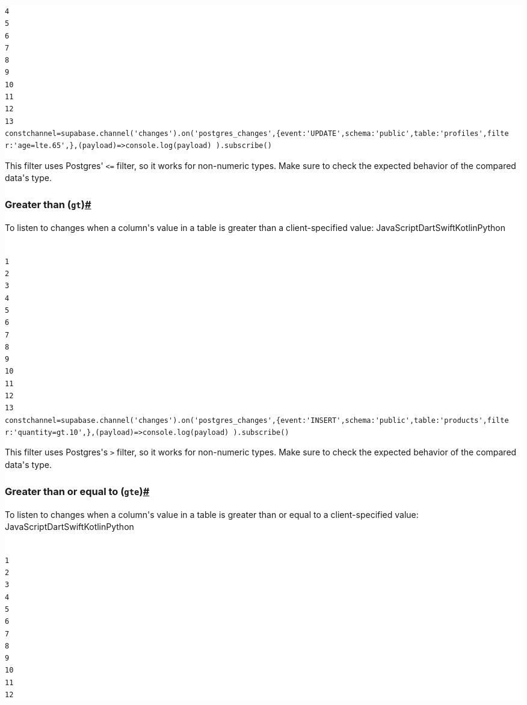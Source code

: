```
4
5
6
7
8
9
10
11
12
13
constchannel=supabase.channel('changes').on('postgres_changes',{event:'UPDATE',schema:'public',table:'profiles',filter:'age=lte.65',},(payload)=>console.log(payload) ).subscribe()

```

This filter uses Postgres' `<=` filter, so it works for non-numeric types. Make sure to check the expected behavior of the compared data's type.
### Greater than (`gt`)[#](https://supabase.com/docs/guides/realtime/postgres-changes#greater-than--gt-)
To listen to changes when a column's value in a table is greater than a client-specified value:
JavaScriptDartSwiftKotlinPython
```

1
2
3
4
5
6
7
8
9
10
11
12
13
constchannel=supabase.channel('changes').on('postgres_changes',{event:'INSERT',schema:'public',table:'products',filter:'quantity=gt.10',},(payload)=>console.log(payload) ).subscribe()

```

This filter uses Postgres's `>` filter, so it works for non-numeric types. Make sure to check the expected behavior of the compared data's type.
### Greater than or equal to (`gte`)[#](https://supabase.com/docs/guides/realtime/postgres-changes#greater-than-or-equal-to--gte-)
To listen to changes when a column's value in a table is greater than or equal to a client-specified value:
JavaScriptDartSwiftKotlinPython
```

1
2
3
4
5
6
7
8
9
10
11
12
```
